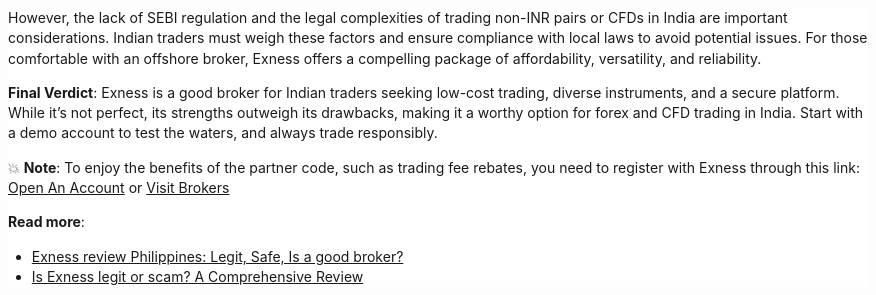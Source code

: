However, the lack of SEBI regulation and the legal complexities of trading non-INR pairs or CFDs in India are important considerations. Indian traders must weigh these factors and ensure compliance with local laws to avoid potential issues. For those comfortable with an offshore broker, Exness offers a compelling package of affordability, versatility, and reliability.

**Final Verdict**: Exness is a good broker for Indian traders seeking low-cost trading, diverse instruments, and a secure platform. While it’s not perfect, its strengths outweigh its drawbacks, making it a worthy option for forex and CFD trading in India. Start with a demo account to test the waters, and always trade responsibly.

💥 **Note**: To enjoy the benefits of the partner code, such as trading fee rebates, you need to register with Exness through this link: [Open An Account](https://one.exnesstrack.org/boarding/sign-up/a/89rj8di4n7) or [Visit Brokers](https://one.exnesstrack.org/a/89rj8di4n7)

**Read more**:
- [Exness review Philippines: Legit, Safe, Is a good broker?](https://github.com/MarryMTP/Exness/blob/main/Exness%20Review%20Philippines%3A%20Legit%2C%20Safe%2C%20Is%20a%20Good%20Broker%3F%20A%20Comprehensive%20Review.md)
- [Is Exness legit or scam? A Comprehensive Review](https://github.com/MarryMTP/Exness/blob/main/Is%20Exness%20Legit%20or%20Scam%3F%20A%20Comprehensive%20Review.md)
